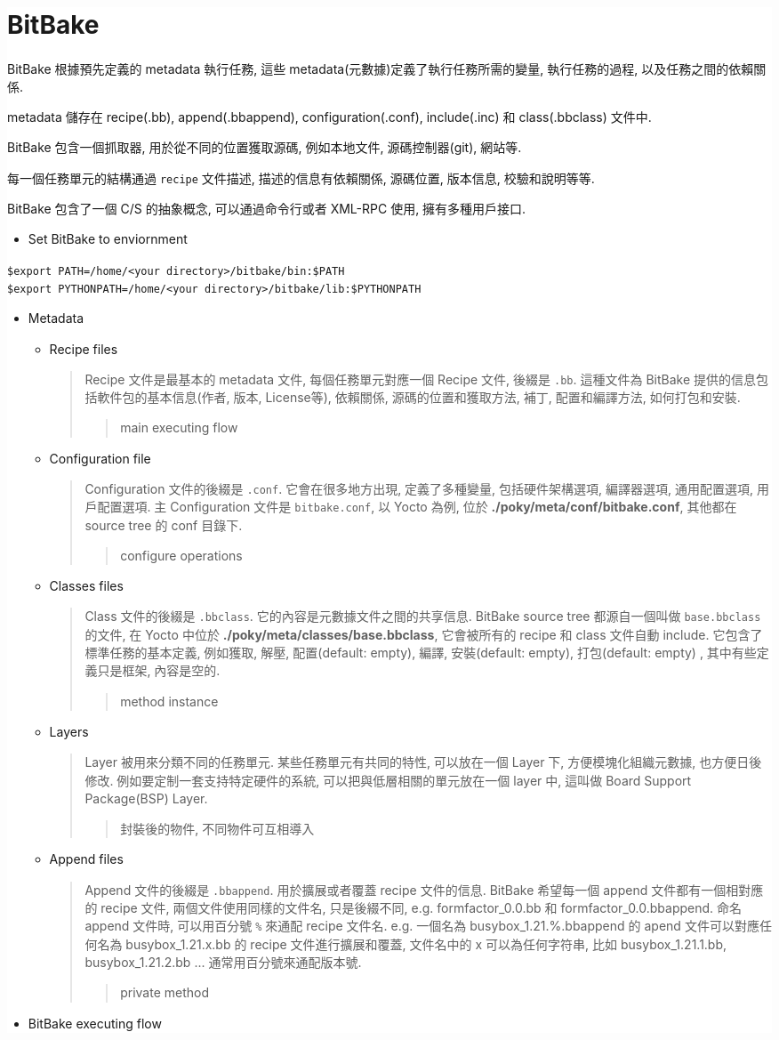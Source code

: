# BitBake

BitBake 根據預先定義的 metadata 執行任務, 這些 metadata(元數據)定義了執行任務所需的變量, 執行任務的過程, 以及任務之間的依賴關係.

metadata 儲存在 recipe(.bb), append(.bbappend), configuration(.conf), include(.inc) 和 class(.bbclass) 文件中.

BitBake 包含一個抓取器, 用於從不同的位置獲取源碼, 例如本地文件, 源碼控制器(git), 網站等.

每一個任務單元的結構通過 `recipe` 文件描述, 描述的信息有依賴關係, 源碼位置, 版本信息, 校驗和說明等等.

BitBake 包含了一個 C/S 的抽象概念, 可以通過命令行或者 XML-RPC 使用, 擁有多種用戶接口.


+ Set BitBake to enviornment

```
$export PATH=/home/<your directory>/bitbake/bin:$PATH
$export PYTHONPATH=/home/<your directory>/bitbake/lib:$PYTHONPATH
```

+ Metadata
    - Recipe files
        > Recipe 文件是最基本的 metadata 文件, 每個任務單元對應一個 Recipe 文件, 後綴是 `.bb`.
        這種文件為 BitBake 提供的信息包括軟件包的基本信息(作者, 版本, License等), 依賴關係, 源碼的位置和獲取方法, 補丁, 配置和編譯方法, 如何打包和安裝.
        >> main executing flow

    - Configuration file
        > Configuration 文件的後綴是 `.conf`.
        它會在很多地方出現, 定義了多種變量, 包括硬件架構選項, 編譯器選項, 通用配置選項, 用戶配置選項.
        主 Configuration 文件是 `bitbake.conf`,
        以 Yocto 為例, 位於 **./poky/meta/conf/bitbake.conf**, 其他都在 source tree 的 conf 目錄下.
        >> configure operations

    - Classes files
        > Class 文件的後綴是 `.bbclass`. 它的內容是元數據文件之間的共享信息.
        BitBake source tree 都源自一個叫做 `base.bbclass` 的文件,
        在 Yocto 中位於 **./poky/meta/classes/base.bbclass**, 它會被所有的 recipe 和 class 文件自動 include. 它包含了標準任務的基本定義, 例如獲取, 解壓, 配置(default: empty), 編譯, 安裝(default: empty), 打包(default: empty) , 其中有些定義只是框架, 內容是空的.
        >> method instance

    - Layers
        > Layer 被用來分類不同的任務單元. 某些任務單元有共同的特性, 可以放在一個 Layer 下, 方便模塊化組織元數據, 也方便日後修改.
        例如要定制一套支持特定硬件的系統, 可以把與低層相關的單元放在一個 layer 中, 這叫做 Board Support Package(BSP) Layer.
        >> 封裝後的物件, 不同物件可互相導入

    - Append files
        > Append 文件的後綴是 `.bbappend`. 用於擴展或者覆蓋 recipe 文件的信息.
        BitBake 希望每一個 append 文件都有一個相對應的 recipe 文件, 兩個文件使用同樣的文件名, 只是後綴不同, e.g. formfactor_0.0.bb 和 formfactor_0.0.bbappend.
        命名 append 文件時, 可以用百分號 `%` 來通配 recipe 文件名.
        e.g. 一個名為 busybox_1.21.%.bbappend 的 apend 文件可以對應任何名為 busybox_1.21.x.bb 的 recipe 文件進行擴展和覆蓋,
        文件名中的 x 可以為任何字符串, 比如 busybox_1.21.1.bb, busybox_1.21.2.bb ... 通常用百分號來通配版本號.
        >> private method

+ BitBake executing flow
